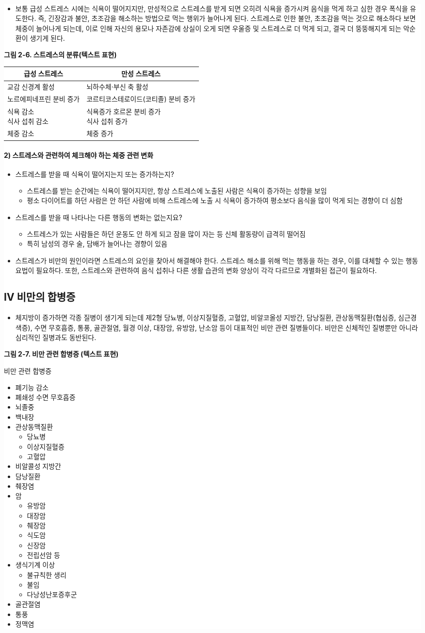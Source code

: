 - 보통 급성 스트레스 시에는 식욕이 떨어지지만, 만성적으로 스트레스를 받게 되면 오히려 식욕을 증가시켜 음식을 먹게 하고 심한 경우 폭식을 유도한다. 즉, 긴장감과 불안, 초조감을 해소하는 방법으로 먹는 행위가 늘어나게 된다. 스트레스로 인한 불안, 초조감을 먹는 것으로 해소하다 보면 체중이 늘어나게 되는데, 이로 인해 자신의 용모나 자존감에 상실이 오게 되면 우울증 및 스트레스로 더 먹게 되고, 결국 더 뚱뚱해지게 되는 악순환이 생기게 된다.

**그림 2-6. 스트레스의 분류(텍스트 표현)**

| 급성 스트레스 | 만성 스트레스 |
|---|---|
| 교감 신경계 활성 | 뇌하수체·부신 축 활성 |
| 노르에피네프린 분비 증가 | 코르티코스테로이드(코티졸) 분비 증가 |
| 식욕 감소<br>식사 섭취 감소 | 식욕증가 호르몬 분비 증가<br>식사 섭취 증가 |
| 체중 감소 | 체중 증가 |

#### 2) 스트레스와 관련하여 체크해야 하는 체중 관련 변화

- 스트레스를 받을 때 식욕이 떨어지는지 또는 증가하는지?
  - 스트레스를 받는 순간에는 식욕이 떨어지지만, 항상 스트레스에 노출된 사람은 식욕이 증가하는 성향을 보임
  - 평소 다이어트를 하던 사람은 안 하던 사람에 비해 스트레스에 노출 시 식욕이 증가하여 평소보다 음식을 많이 먹게 되는 경향이 더 심함

- 스트레스를 받을 때 나타나는 다른 행동의 변화는 없는지요?
  - 스트레스가 있는 사람들은 하던 운동도 안 하게 되고 잠을 많이 자는 등 신체 활동량이 급격히 떨어짐
  - 특히 남성의 경우 술, 담배가 늘어나는 경향이 있음

- 스트레스가 비만의 원인이라면 스트레스의 요인을 찾아서 해결해야 한다. 스트레스 해소를 위해 먹는 행동을 하는 경우, 이를 대체할 수 있는 행동 요법이 필요하다. 또한, 스트레스와 관련하여 음식 섭취나 다른 생활 습관의 변화 양상이 각각 다르므로 개별화된 접근이 필요하다.

## Ⅳ 비만의 합병증

- 체지방이 증가하면 각종 질병이 생기게 되는데 제2형 당뇨병, 이상지질혈증, 고혈압, 비알코올성 지방간, 담낭질환, 관상동맥질환(협심증, 심근경색증), 수면 무호흡증, 통풍, 골관절염, 월경 이상, 대장암, 유방암, 난소암 등이 대표적인 비만 관련 질병들이다. 비만은 신체적인 질병뿐만 아니라 심리적인 질병과도 동반된다.

**그림 2-7. 비만 관련 합병증 (텍스트 표현)**

비만 관련 합병증
- 폐기능 감소
- 폐쇄성 수면 무호흡증
- 뇌졸중
- 백내장
- 관상동맥질환
  - 당뇨병
  - 이상지질혈증
  - 고혈압
- 비알콜성 지방간
- 담낭질환
- 췌장염
- 암
  - 유방암
  - 대장암
  - 췌장암
  - 식도암
  - 신장암
  - 전립선암 등
- 생식기계 이상
  - 불규칙한 생리
  - 불임
  - 다낭성난포증후군
- 골관절염
- 통풍
- 정맥염
